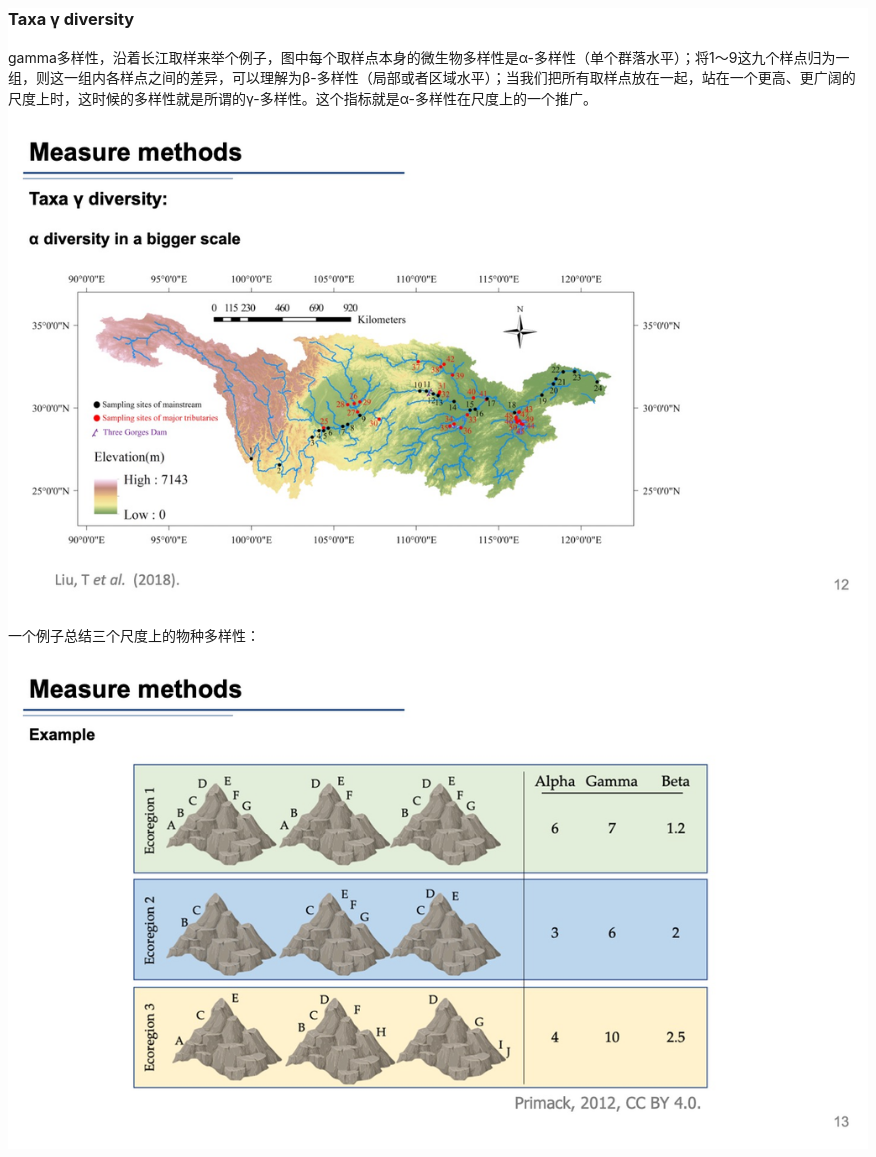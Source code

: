 ### Taxa γ diversity

gamma多样性，沿着长江取样来举个例子，图中每个取样点本身的微生物多样性是α-多样性（单个群落水平）；将1～9这九个样点归为一组，则这一组内各样点之间的差异，可以理解为β-多样性（局部或者区域水平）；当我们把所有取样点放在一起，站在一个更高、更广阔的尺度上时，这时候的多样性就是所谓的γ-多样性。这个指标就是α-多样性在尺度上的一个推广。

<img src="images/12.jpeg" title="" width="100%"/>

一个例子总结三个尺度上的物种多样性： 

<img src="images/13.jpeg" title="" width="100%"/>
